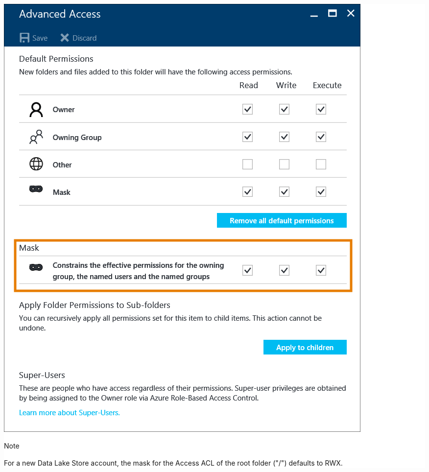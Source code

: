 ![Data Lake Store ACLs](./media/data-lake-store-access-control/data-lake-store-show-acls-mask-view.png)

> [!NOTE]
> For a new Data Lake Store account, the mask for the Access ACL of the root folder ("/") defaults to RWX.
>
>
